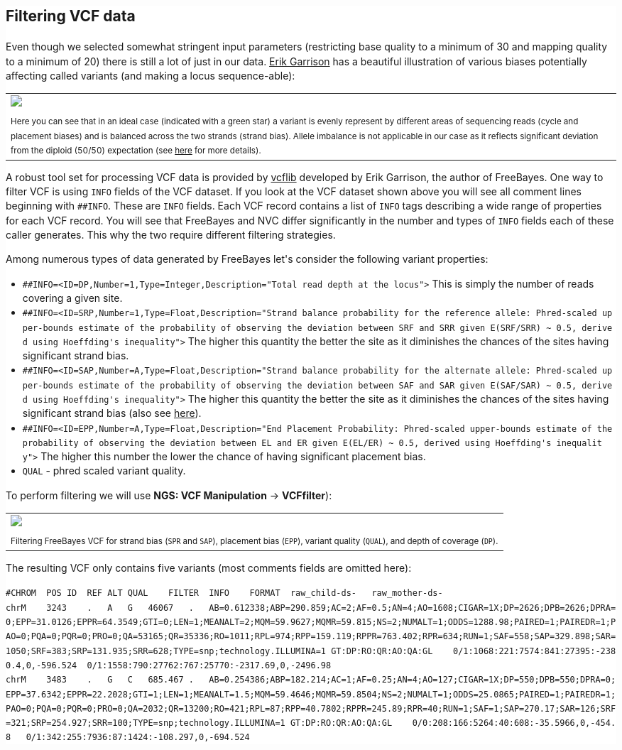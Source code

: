 ## Filtering VCF data

Even though we selected somewhat stringent input parameters (restricting base quality to a minimum of 30 and mapping quality to a minimum of 20) there is still a lot of just in our data. [Erik Garrison](https://github.com/ekg) has a beautiful illustration of various biases potentially affecting called variants (and making a locus sequence-able):

|                             |
|-----------------------------|
|![](/img/mt_biases.png)      |
|<small>Here you can see that in an ideal case (indicated with a green star) a variant is evenly represent by different areas of sequencing reads (cycle and placement biases) and is balanced across the two strands (strand bias). Allele imbalance is not applicable in our case as it reflects significant deviation from the diploid (50/50) expectation (see [here](/img/freebayes.pdf) for more details).</small>|

A robust tool set for processing VCF data is provided by [vcflib](https://github.com/vcflib/vcflib) developed by Erik Garrison, the author of FreeBayes. One way to filter VCF is using `INFO` fields of the VCF dataset. If you look at the VCF dataset shown above you will see all comment lines beginning with `##INFO`.  These are `INFO` fields. Each VCF record contains a list of `INFO` tags describing a wide range of properties for each VCF record. You will see that FreeBayes and NVC differ significantly in the number and types of `INFO` fields each of these caller generates. This why the two require different filtering strategies. 

Among numerous types of data generated by FreeBayes let's consider the following variant properties:

* `##INFO=<ID=DP,Number=1,Type=Integer,Description="Total read depth at the locus">` This is simply the number of reads covering a given site. 
* `##INFO=<ID=SRP,Number=1,Type=Float,Description="Strand balance probability for the reference allele: Phred-scaled upper-bounds estimate of the probability of observing the deviation between SRF and SRR given E(SRF/SRR) ~ 0.5, derived using Hoeffding's inequality">` The higher this quantity the better the site as it diminishes the chances of the sites having significant strand bias. 
* `##INFO=<ID=SAP,Number=A,Type=Float,Description="Strand balance probability for the alternate allele: Phred-scaled upper-bounds estimate of the probability of observing the deviation between SAF and SAR given E(SAF/SAR) ~ 0.5, derived using Hoeffding's inequality">` The higher this quantity the better the site as it diminishes the chances of the sites having significant strand bias  (also see [here](https://groups.google.com/forum/#!topic/freebayes/fX4TOAqXJrA)). 
* `##INFO=<ID=EPP,Number=A,Type=Float,Description="End Placement Probability: Phred-scaled upper-bounds estimate of the probability of observing the deviation between EL and ER given E(EL/ER) ~ 0.5, derived using Hoeffding's inequality">` The higher this number the lower the chance of having significant placement bias. 
* `QUAL` - phred scaled variant quality.

To perform filtering we will use **NGS: VCF Manipulation** &#8594; **VCFfilter**):

|                             |
|-----------------------------|
|![](/img/mt_vcffilter.png) |
|<small>Filtering FreeBayes VCF for strand bias (`SPR` and `SAP`), placement bias (`EPP`), variant quality (`QUAL`), and depth of coverage (`DP`).</small>|

The resulting VCF only contains five variants (most comments fields are omitted here):

```
#CHROM	POS	ID	REF	ALT	QUAL	FILTER	INFO	FORMAT	raw_child-ds-	raw_mother-ds-
chrM	3243	.	A	G	46067	.	AB=0.612338;ABP=290.859;AC=2;AF=0.5;AN=4;AO=1608;CIGAR=1X;DP=2626;DPB=2626;DPRA=0;EPP=31.0126;EPPR=64.3549;GTI=0;LEN=1;MEANALT=2;MQM=59.9627;MQMR=59.815;NS=2;NUMALT=1;ODDS=1288.98;PAIRED=1;PAIREDR=1;PAO=0;PQA=0;PQR=0;PRO=0;QA=53165;QR=35336;RO=1011;RPL=974;RPP=159.119;RPPR=763.402;RPR=634;RUN=1;SAF=558;SAP=329.898;SAR=1050;SRF=383;SRP=131.935;SRR=628;TYPE=snp;technology.ILLUMINA=1	GT:DP:RO:QR:AO:QA:GL	0/1:1068:221:7574:841:27395:-2380.4,0,-596.524	0/1:1558:790:27762:767:25770:-2317.69,0,-2496.98
chrM	3483	.	G	C	685.467	.	AB=0.254386;ABP=182.214;AC=1;AF=0.25;AN=4;AO=127;CIGAR=1X;DP=550;DPB=550;DPRA=0;EPP=37.6342;EPPR=22.2028;GTI=1;LEN=1;MEANALT=1.5;MQM=59.4646;MQMR=59.8504;NS=2;NUMALT=1;ODDS=25.0865;PAIRED=1;PAIREDR=1;PAO=0;PQA=0;PQR=0;PRO=0;QA=2032;QR=13200;RO=421;RPL=87;RPP=40.7802;RPPR=245.89;RPR=40;RUN=1;SAF=1;SAP=270.17;SAR=126;SRF=321;SRP=254.927;SRR=100;TYPE=snp;technology.ILLUMINA=1	GT:DP:RO:QR:AO:QA:GL	0/0:208:166:5264:40:608:-35.5966,0,-454.8	0/1:342:255:7936:87:1424:-108.297,0,-694.524
```